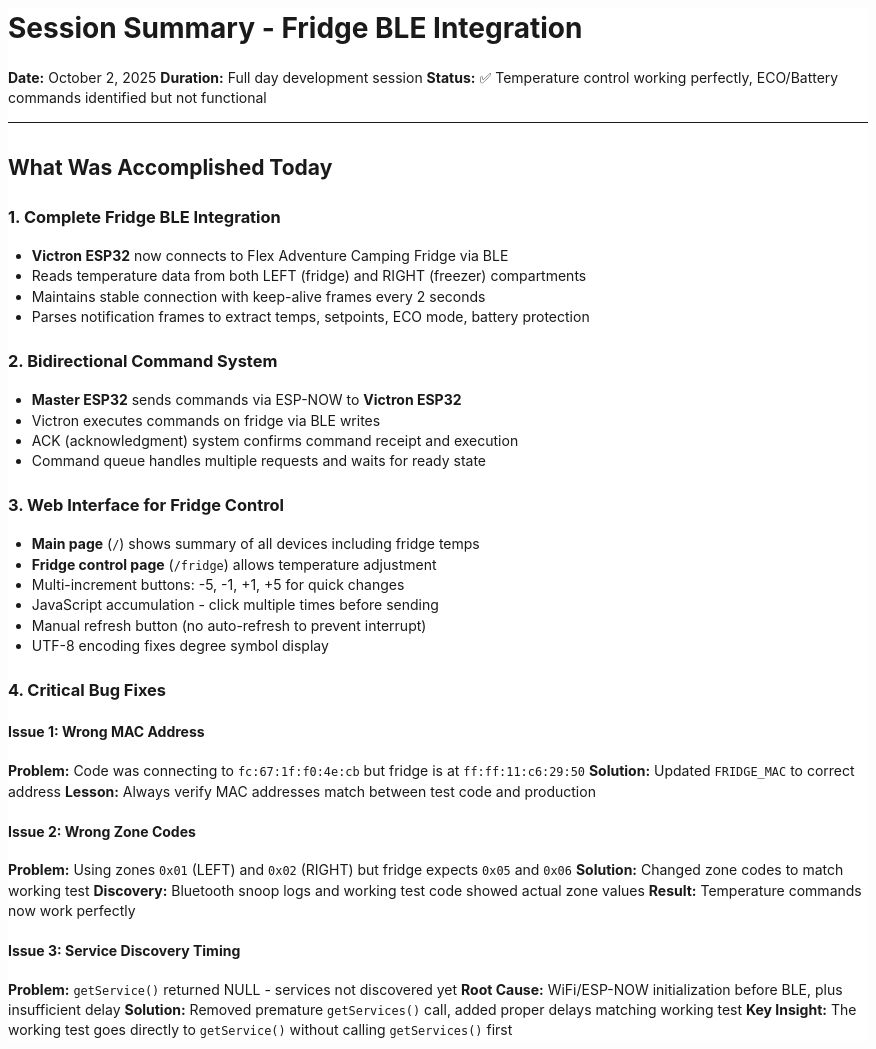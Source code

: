 # Session Summary - Fridge BLE Integration

**Date:** October 2, 2025
**Duration:** Full day development session
**Status:** ✅ Temperature control working perfectly, ECO/Battery commands identified but not functional

---

## What Was Accomplished Today

### 1. Complete Fridge BLE Integration
- **Victron ESP32** now connects to Flex Adventure Camping Fridge via BLE
- Reads temperature data from both LEFT (fridge) and RIGHT (freezer) compartments
- Maintains stable connection with keep-alive frames every 2 seconds
- Parses notification frames to extract temps, setpoints, ECO mode, battery protection

### 2. Bidirectional Command System
- **Master ESP32** sends commands via ESP-NOW to **Victron ESP32**
- Victron executes commands on fridge via BLE writes
- ACK (acknowledgment) system confirms command receipt and execution
- Command queue handles multiple requests and waits for ready state

### 3. Web Interface for Fridge Control
- **Main page** (`/`) shows summary of all devices including fridge temps
- **Fridge control page** (`/fridge`) allows temperature adjustment
- Multi-increment buttons: -5, -1, +1, +5 for quick changes
- JavaScript accumulation - click multiple times before sending
- Manual refresh button (no auto-refresh to prevent interrupt)
- UTF-8 encoding fixes degree symbol display

### 4. Critical Bug Fixes

#### Issue 1: Wrong MAC Address
**Problem:** Code was connecting to `fc:67:1f:f0:4e:cb` but fridge is at `ff:ff:11:c6:29:50`
**Solution:** Updated `FRIDGE_MAC` to correct address
**Lesson:** Always verify MAC addresses match between test code and production

#### Issue 2: Wrong Zone Codes
**Problem:** Using zones `0x01` (LEFT) and `0x02` (RIGHT) but fridge expects `0x05` and `0x06`
**Solution:** Changed zone codes to match working test
**Discovery:** Bluetooth snoop logs and working test code showed actual zone values
**Result:** Temperature commands now work perfectly

#### Issue 3: Service Discovery Timing
**Problem:** `getService()` returned NULL - services not discovered yet
**Root Cause:** WiFi/ESP-NOW initialization before BLE, plus insufficient delay
**Solution:** Removed premature `getServices()` call, added proper delays matching working test
**Key Insight:** The working test goes directly to `getService()` without calling `getServices()` first
